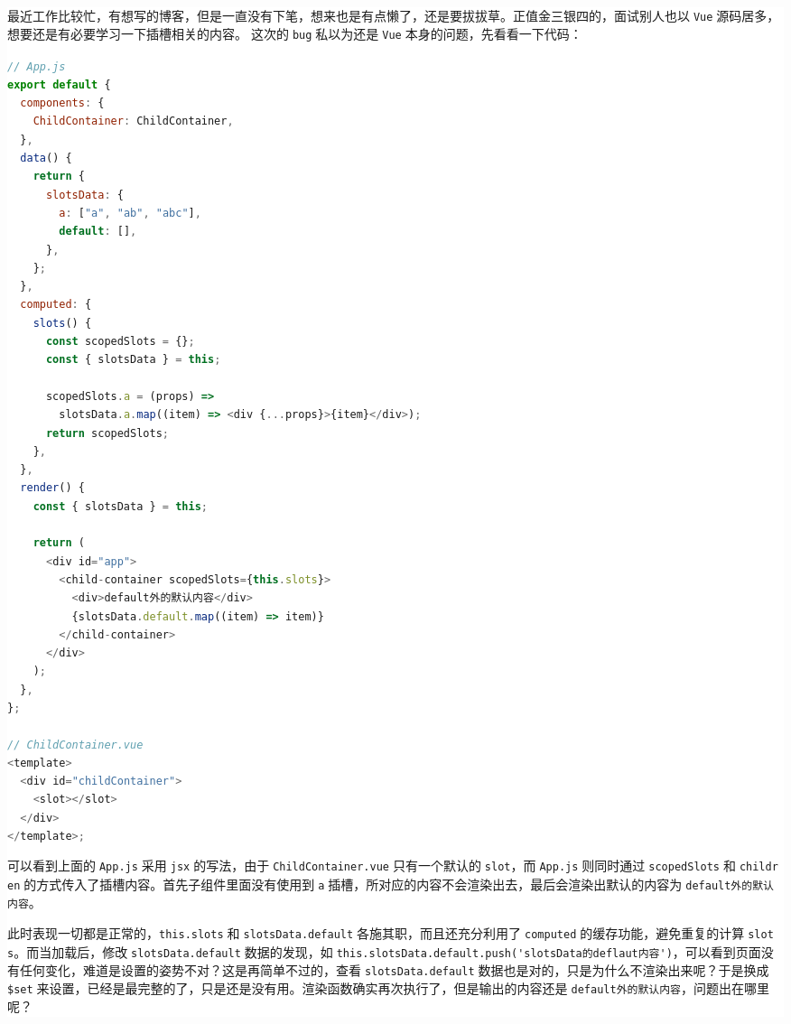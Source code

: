 最近工作比较忙，有想写的博客，但是一直没有下笔，想来也是有点懒了，还是要拔拔草。正值金三银四的，面试别人也以 `Vue` 源码居多，想要还是有必要学习一下插槽相关的内容。
这次的 `bug` 私以为还是 `Vue` 本身的问题，先看看一下代码：

```javascript
// App.js
export default {
  components: {
    ChildContainer: ChildContainer,
  },
  data() {
    return {
      slotsData: {
        a: ["a", "ab", "abc"],
        default: [],
      },
    };
  },
  computed: {
    slots() {
      const scopedSlots = {};
      const { slotsData } = this;

      scopedSlots.a = (props) =>
        slotsData.a.map((item) => <div {...props}>{item}</div>);
      return scopedSlots;
    },
  },
  render() {
    const { slotsData } = this;

    return (
      <div id="app">
        <child-container scopedSlots={this.slots}>
          <div>default外的默认内容</div>
          {slotsData.default.map((item) => item)}
        </child-container>
      </div>
    );
  },
};

// ChildContainer.vue
<template>
  <div id="childContainer">
    <slot></slot>
  </div>
</template>;
```

可以看到上面的 `App.js` 采用 `jsx` 的写法，由于 `ChildContainer.vue` 只有一个默认的 `slot`，而 `App.js` 则同时通过 `scopedSlots` 和 `children` 的方式传入了插槽内容。首先子组件里面没有使用到 `a` 插槽，所对应的内容不会渲染出去，最后会渲染出默认的内容为 `default外的默认内容`。

此时表现一切都是正常的，`this.slots` 和 `slotsData.default` 各施其职，而且还充分利用了 `computed` 的缓存功能，避免重复的计算 `slots`。而当加载后，修改 `slotsData.default` 数据的发现，如 `this.slotsData.default.push('slotsData的deflaut内容')`，可以看到页面没有任何变化，难道是设置的姿势不对？这是再简单不过的，查看 `slotsData.default` 数据也是对的，只是为什么不渲染出来呢？于是换成 `$set` 来设置，已经是最完整的了，只是还是没有用。渲染函数确实再次执行了，但是输出的内容还是 `default外的默认内容`，问题出在哪里呢？
